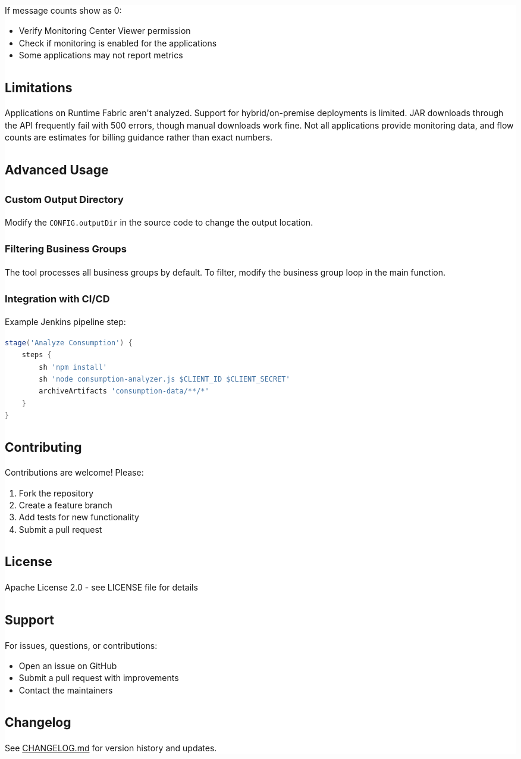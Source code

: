 If message counts show as 0:
- Verify Monitoring Center Viewer permission
- Check if monitoring is enabled for the applications
- Some applications may not report metrics

## Limitations

Applications on Runtime Fabric aren't analyzed. Support for hybrid/on-premise deployments is limited. JAR downloads through the API frequently fail with 500 errors, though manual downloads work fine. Not all applications provide monitoring data, and flow counts are estimates for billing guidance rather than exact numbers.

## Advanced Usage

### Custom Output Directory

Modify the `CONFIG.outputDir` in the source code to change the output location.

### Filtering Business Groups

The tool processes all business groups by default. To filter, modify the business group loop in the main function.

### Integration with CI/CD

Example Jenkins pipeline step:
```groovy
stage('Analyze Consumption') {
    steps {
        sh 'npm install'
        sh 'node consumption-analyzer.js $CLIENT_ID $CLIENT_SECRET'
        archiveArtifacts 'consumption-data/**/*'
    }
}
```

## Contributing

Contributions are welcome! Please:

1. Fork the repository
2. Create a feature branch
3. Add tests for new functionality
4. Submit a pull request

## License

Apache License 2.0 - see LICENSE file for details

## Support

For issues, questions, or contributions:
- Open an issue on GitHub
- Submit a pull request with improvements
- Contact the maintainers

## Changelog

See [CHANGELOG.md](CHANGELOG.md) for version history and updates.
